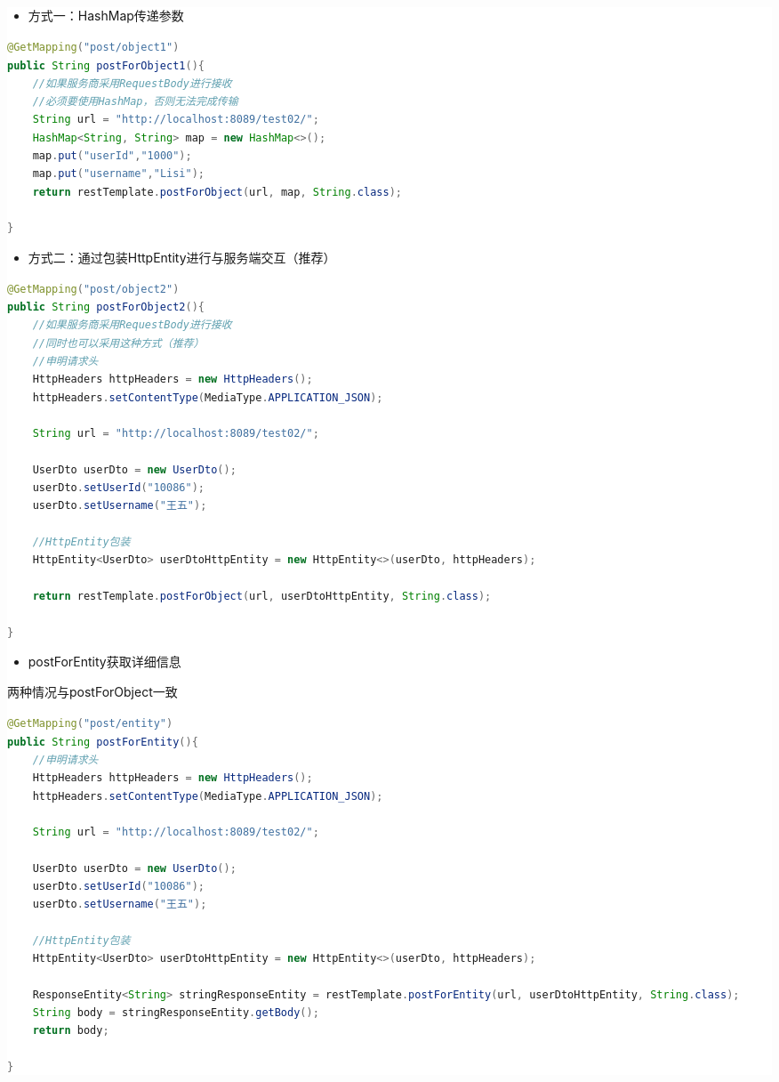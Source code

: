 * 方式一：HashMap传递参数

```java
@GetMapping("post/object1")
public String postForObject1(){
    //如果服务商采用RequestBody进行接收
    //必须要使用HashMap，否则无法完成传输
    String url = "http://localhost:8089/test02/";
    HashMap<String, String> map = new HashMap<>();
    map.put("userId","1000");
    map.put("username","Lisi");
    return restTemplate.postForObject(url, map, String.class);

}
```

* 方式二：通过包装HttpEntity进行与服务端交互（推荐）

```java
@GetMapping("post/object2")
public String postForObject2(){
    //如果服务商采用RequestBody进行接收
    //同时也可以采用这种方式（推荐）
    //申明请求头
    HttpHeaders httpHeaders = new HttpHeaders();
    httpHeaders.setContentType(MediaType.APPLICATION_JSON);

    String url = "http://localhost:8089/test02/";

    UserDto userDto = new UserDto();
    userDto.setUserId("10086");
    userDto.setUsername("王五");

    //HttpEntity包装
    HttpEntity<UserDto> userDtoHttpEntity = new HttpEntity<>(userDto, httpHeaders);

    return restTemplate.postForObject(url, userDtoHttpEntity, String.class);

}
```

* postForEntity获取详细信息

两种情况与postForObject一致

```java
@GetMapping("post/entity")
public String postForEntity(){
    //申明请求头
    HttpHeaders httpHeaders = new HttpHeaders();
    httpHeaders.setContentType(MediaType.APPLICATION_JSON);

    String url = "http://localhost:8089/test02/";

    UserDto userDto = new UserDto();
    userDto.setUserId("10086");
    userDto.setUsername("王五");

    //HttpEntity包装
    HttpEntity<UserDto> userDtoHttpEntity = new HttpEntity<>(userDto, httpHeaders);

    ResponseEntity<String> stringResponseEntity = restTemplate.postForEntity(url, userDtoHttpEntity, String.class);
    String body = stringResponseEntity.getBody();
    return body;

}
```